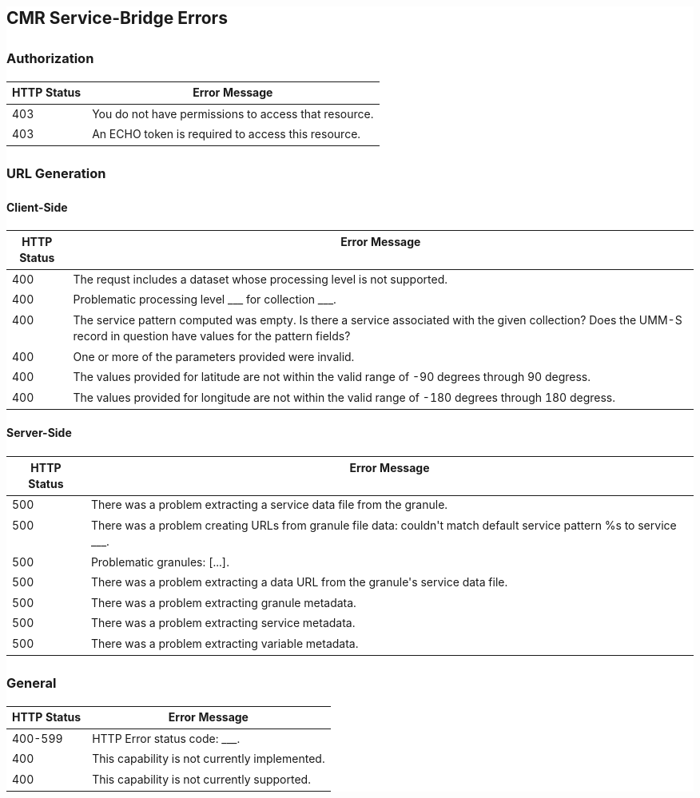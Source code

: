 ## CMR Service-Bridge Errors

### Authorization

HTTP Status | Error Message
----------- |----------------------------------------------------
403         | You do not have permissions to access that resource.
403         | An ECHO token is required to access this resource.

### URL Generation

#### Client-Side

HTTP Status | Error Message
----------- |----------------------------------------------------
400         | The requst includes a dataset whose processing level is not supported.
400         | Problematic processing level ___ for collection ___.
400         | The service pattern computed was empty. Is there a service associated with the given collection? Does the UMM-S record in question have values for the pattern fields?
400         | One or more of the parameters provided were invalid.
400         | The values provided for latitude are not within the valid range of -90 degrees through 90 degress.
400         | The values provided for longitude are not within the valid range of -180 degrees through 180 degress.

#### Server-Side

HTTP Status | Error Message
----------- |----------------------------------------------------
500         | There was a problem extracting a service data file from the granule.
500         | There was a problem creating URLs from granule file data: couldn't match default service pattern %s to service ___.
500         | Problematic granules: [...].
500         | There was a problem extracting a data URL from the granule's service data file.
500         | There was a problem extracting granule metadata.
500         | There was a problem extracting service metadata.
500         | There was a problem extracting variable metadata.

### General

HTTP Status | Error Message
----------- |----------------------------------------------------
400-599     | HTTP Error status code: ___.
400         | This capability is not currently implemented.
400         | This capability is not currently supported.

